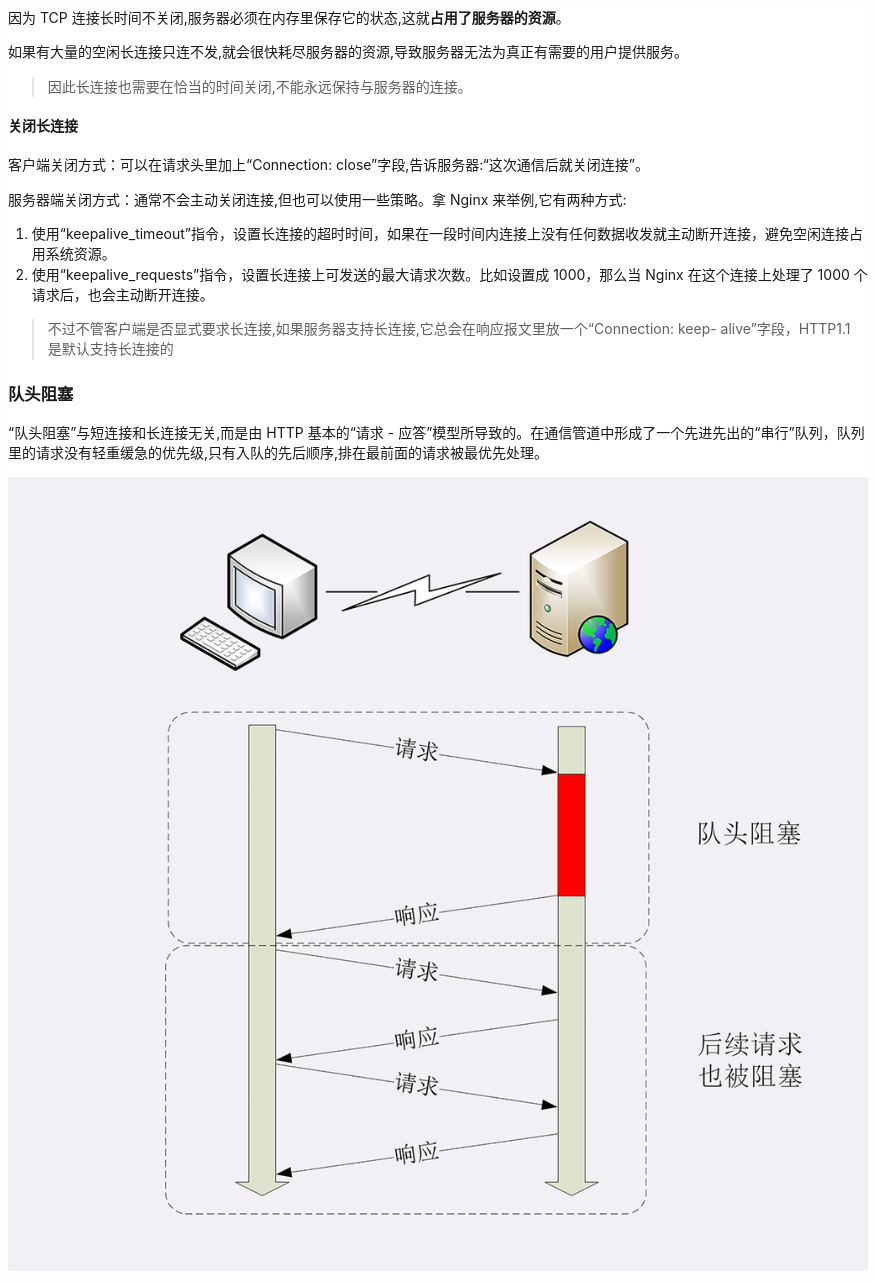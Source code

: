 因为 TCP 连接长时间不关闭,服务器必须在内存里保存它的状态,这就**占用了服务器的资源**。

如果有大量的空闲长连接只连不发,就会很快耗尽服务器的资源,导致服务器无法为真正有需要的用户提供服务。

> 因此长连接也需要在恰当的时间关闭,不能永远保持与服务器的连接。

#### 关闭长连接

客户端关闭方式：可以在请求头里加上“Connection: close”字段,告诉服务器:“这次通信后就关闭连接”。

服务器端关闭方式：通常不会主动关闭连接,但也可以使用一些策略。拿 Nginx 来举例,它有两种方式:

1. 使用“keepalive_timeout”指令，设置长连接的超时时间，如果在一段时间内连接上没有任何数据收发就主动断开连接，避免空闲连接占用系统资源。
2. 使用“keepalive_requests”指令，设置长连接上可发送的最大请求次数。比如设置成 1000，那么当 Nginx 在这个连接上处理了 1000 个请求后，也会主动断开连接。

> 不过不管客户端是否显式要求长连接,如果服务器支持长连接,它总会在响应报文里放一个“Connection: keep- alive”字段，HTTP1.1 是默认支持长连接的

### 队头阻塞

“队头阻塞”与短连接和长连接无关,而是由 HTTP 基本的“请求 - 应答”模型所导致的。在通信管道中形成了一个先进先出的“串行”队列，队列里的请求没有轻重缓急的优先级,只有入队的先后顺序,排在最前面的请求被最优先处理。

![](../../img/网络/HTTP/队头阻塞.png)
